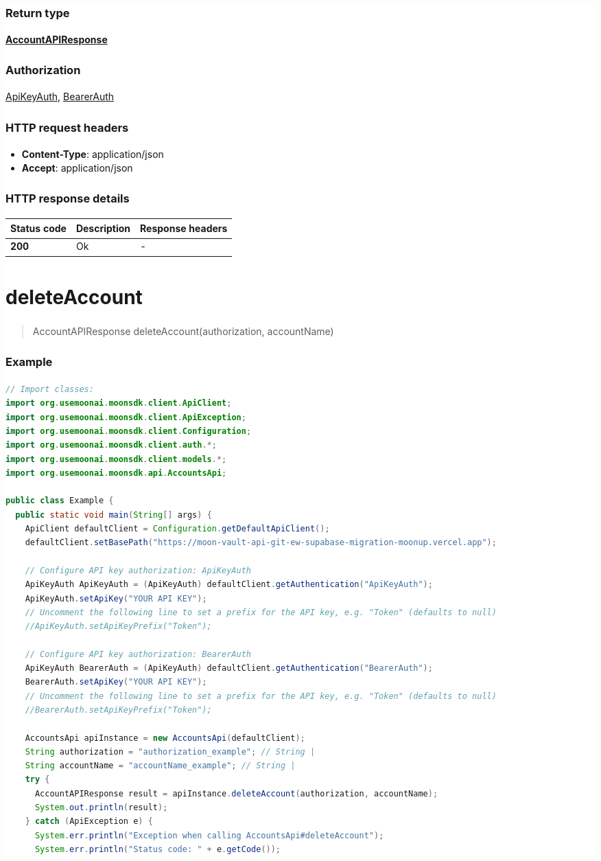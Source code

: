 ### Return type

[**AccountAPIResponse**](AccountAPIResponse.md)

### Authorization

[ApiKeyAuth](../README.md#ApiKeyAuth), [BearerAuth](../README.md#BearerAuth)

### HTTP request headers

 - **Content-Type**: application/json
 - **Accept**: application/json

### HTTP response details
| Status code | Description | Response headers |
|-------------|-------------|------------------|
| **200** | Ok |  -  |

<a id="deleteAccount"></a>
# **deleteAccount**
> AccountAPIResponse deleteAccount(authorization, accountName)



### Example
```java
// Import classes:
import org.usemoonai.moonsdk.client.ApiClient;
import org.usemoonai.moonsdk.client.ApiException;
import org.usemoonai.moonsdk.client.Configuration;
import org.usemoonai.moonsdk.client.auth.*;
import org.usemoonai.moonsdk.client.models.*;
import org.usemoonai.moonsdk.api.AccountsApi;

public class Example {
  public static void main(String[] args) {
    ApiClient defaultClient = Configuration.getDefaultApiClient();
    defaultClient.setBasePath("https://moon-vault-api-git-ew-supabase-migration-moonup.vercel.app");
    
    // Configure API key authorization: ApiKeyAuth
    ApiKeyAuth ApiKeyAuth = (ApiKeyAuth) defaultClient.getAuthentication("ApiKeyAuth");
    ApiKeyAuth.setApiKey("YOUR API KEY");
    // Uncomment the following line to set a prefix for the API key, e.g. "Token" (defaults to null)
    //ApiKeyAuth.setApiKeyPrefix("Token");

    // Configure API key authorization: BearerAuth
    ApiKeyAuth BearerAuth = (ApiKeyAuth) defaultClient.getAuthentication("BearerAuth");
    BearerAuth.setApiKey("YOUR API KEY");
    // Uncomment the following line to set a prefix for the API key, e.g. "Token" (defaults to null)
    //BearerAuth.setApiKeyPrefix("Token");

    AccountsApi apiInstance = new AccountsApi(defaultClient);
    String authorization = "authorization_example"; // String | 
    String accountName = "accountName_example"; // String | 
    try {
      AccountAPIResponse result = apiInstance.deleteAccount(authorization, accountName);
      System.out.println(result);
    } catch (ApiException e) {
      System.err.println("Exception when calling AccountsApi#deleteAccount");
      System.err.println("Status code: " + e.getCode());
```